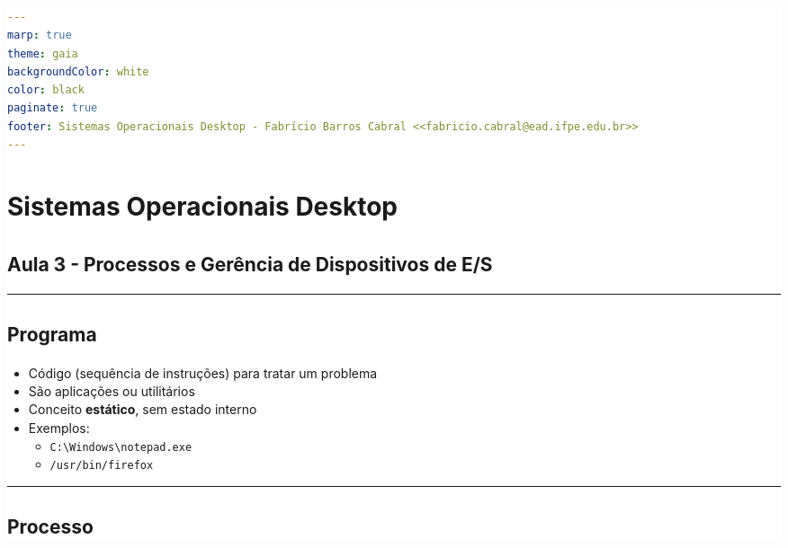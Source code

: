 ```yaml
---
marp: true
theme: gaia
backgroundColor: white
color: black
paginate: true
footer: Sistemas Operacionais Desktop - Fabrício Barros Cabral <<fabricio.cabral@ead.ifpe.edu.br>>
---
```

<style>
img[alt~="center"] {
    display: block;
    margin: 0 auto;
}

kbd {
  background-color: #fafbfc;
  border: thin solid #d1d5da;
  border-bottom-color: #c6cbd1;
  border-radius: 0.2em;
  box-shadow: inset 0 -1px 0 #c6cbd1;
  color: #444d56;
  display: inline-block;
  font: 1em monospace;
  padding: 3px 5px;
  vertical-align: middle;
}
</style>


# **Sistemas Operacionais Desktop**

## Aula 3 - Processos e Gerência de Dispositivos de E/S

---

## Programa

- Código (sequência de instruções) para tratar um problema
- São aplicações ou utilitários
- Conceito **estático**, sem estado interno
- Exemplos:
  - `C:\Windows\notepad.exe`
  - `/usr/bin/firefox`
  
---

## Processo
